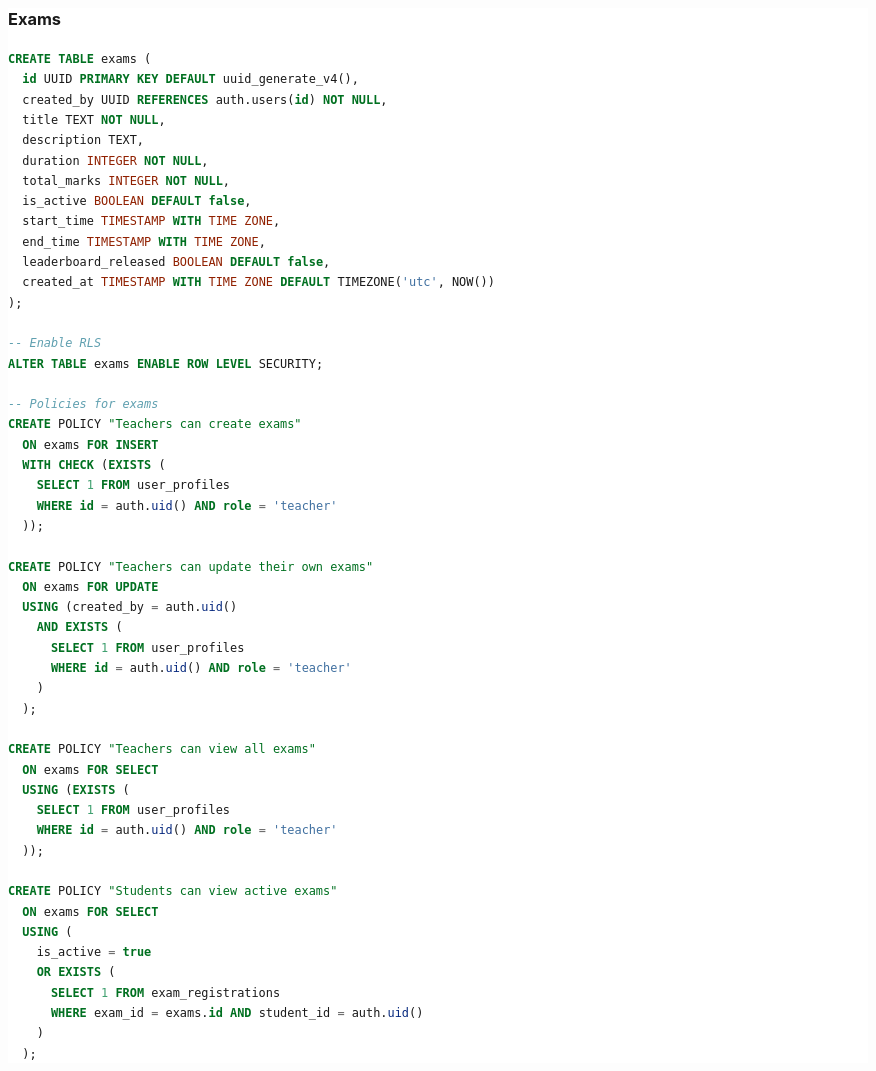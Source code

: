 ### Exams

```sql
CREATE TABLE exams (
  id UUID PRIMARY KEY DEFAULT uuid_generate_v4(),
  created_by UUID REFERENCES auth.users(id) NOT NULL,
  title TEXT NOT NULL,
  description TEXT,
  duration INTEGER NOT NULL,
  total_marks INTEGER NOT NULL,
  is_active BOOLEAN DEFAULT false,
  start_time TIMESTAMP WITH TIME ZONE,
  end_time TIMESTAMP WITH TIME ZONE,
  leaderboard_released BOOLEAN DEFAULT false,
  created_at TIMESTAMP WITH TIME ZONE DEFAULT TIMEZONE('utc', NOW())
);

-- Enable RLS
ALTER TABLE exams ENABLE ROW LEVEL SECURITY;

-- Policies for exams
CREATE POLICY "Teachers can create exams" 
  ON exams FOR INSERT 
  WITH CHECK (EXISTS (
    SELECT 1 FROM user_profiles 
    WHERE id = auth.uid() AND role = 'teacher'
  ));

CREATE POLICY "Teachers can update their own exams" 
  ON exams FOR UPDATE 
  USING (created_by = auth.uid() 
    AND EXISTS (
      SELECT 1 FROM user_profiles 
      WHERE id = auth.uid() AND role = 'teacher'
    )
  );

CREATE POLICY "Teachers can view all exams" 
  ON exams FOR SELECT 
  USING (EXISTS (
    SELECT 1 FROM user_profiles 
    WHERE id = auth.uid() AND role = 'teacher'
  ));

CREATE POLICY "Students can view active exams" 
  ON exams FOR SELECT 
  USING (
    is_active = true 
    OR EXISTS (
      SELECT 1 FROM exam_registrations 
      WHERE exam_id = exams.id AND student_id = auth.uid()
    )
  );
```
